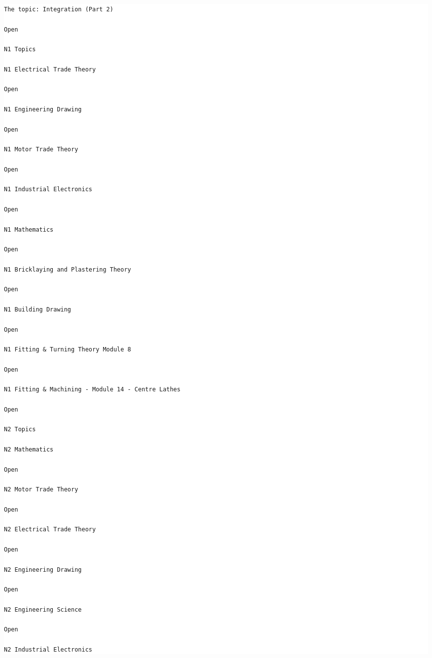     The topic: Integration (Part 2)

    Open

    N1 Topics

    N1 Electrical Trade Theory

    Open

    N1 Engineering Drawing

    Open

    N1 Motor Trade Theory

    Open

    N1 Industrial Electronics

    Open

    N1 Mathematics

    Open

    N1 Bricklaying and Plastering Theory

    Open

    N1 Building Drawing

    Open

    N1 Fitting & Turning Theory Module 8

    Open

    N1 Fitting & Machining - Module 14 - Centre Lathes

    Open

    N2 Topics

    N2 Mathematics

    Open

    N2 Motor Trade Theory

    Open

    N2 Electrical Trade Theory

    Open

    N2 Engineering Drawing

    Open

    N2 Engineering Science

    Open

    N2 Industrial Electronics
